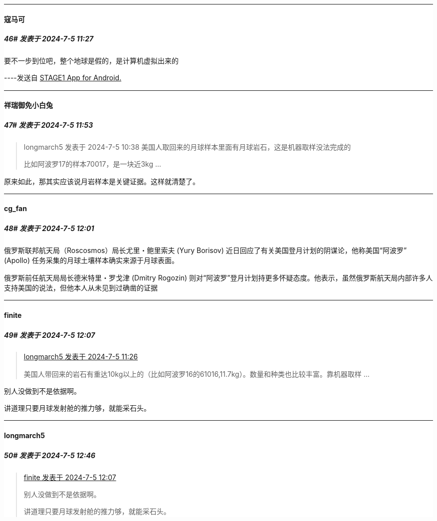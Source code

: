*****

####  寇马可  
##### 46#       发表于 2024-7-5 11:27

要不一步到位吧，整个地球是假的，是计算机虚拟出来的

----发送自 [STAGE1 App for Android.](http://stage1.5j4m.com/?1.37)


*****

####  祥瑞御免小白兔  
##### 47#       发表于 2024-7-5 11:53

<blockquote>longmarch5 发表于 2024-7-5 10:38
美国人取回来的月球样本里面有月球岩石，这是机器取样没法完成的

比如阿波罗17的样本70017，是一块近3kg ...</blockquote>
原来如此，那其实应该说月岩样本是关键证据。这样就清楚了。


*****

####  cg_fan  
##### 48#       发表于 2024-7-5 12:01

俄罗斯联邦航天局（Roscosmos）局长尤里・鲍里索夫 (Yury Borisov) 近日回应了有关美国登月计划的阴谋论，他称美国“阿波罗” (Apollo) 任务采集的月球土壤样本确实来源于月球表面。

俄罗斯前任航天局局长德米特里・罗戈津 (Dmitry Rogozin) 则对“阿波罗”登月计划持更多怀疑态度。他表示，虽然俄罗斯航天局内部许多人支持美国的说法，但他本人从未见到过确凿的证据

*****

####  finite  
##### 49#       发表于 2024-7-5 12:07

<blockquote><a href="httphttps://bbs.saraba1st.com/2b/forum.php?mod=redirect&amp;goto=findpost&amp;pid=65488420&amp;ptid=2190159" target="_blank">longmarch5 发表于 2024-7-5 11:26</a>

美国人带回来的岩石有重达10kg以上的（比如阿波罗16的61016,11.7kg）。数量和种类也比较丰富。靠机器取样 ...</blockquote>
别人没做到不是依据啊。

讲道理只要月球发射舱的推力够，就能采石头。


*****

####  longmarch5  
##### 50#       发表于 2024-7-5 12:46

<blockquote><a href="httphttps://bbs.saraba1st.com/2b/forum.php?mod=redirect&amp;goto=findpost&amp;pid=65489320&amp;ptid=2190159" target="_blank">finite 发表于 2024-7-5 12:07</a>

别人没做到不是依据啊。

讲道理只要月球发射舱的推力够，就能采石头。
